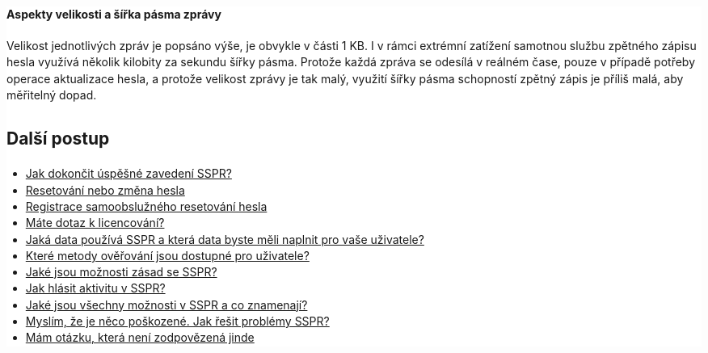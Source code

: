 #### <a name="message-size-and-bandwidth-considerations"></a>Aspekty velikosti a šířka pásma zprávy

Velikost jednotlivých zpráv je popsáno výše, je obvykle v části 1 KB. I v rámci extrémní zatížení samotnou službu zpětného zápisu hesla využívá několik kilobity za sekundu šířky pásma. Protože každá zpráva se odesílá v reálném čase, pouze v případě potřeby operace aktualizace hesla, a protože velikost zprávy je tak malý, využití šířky pásma schopností zpětný zápis je příliš malá, aby měřitelný dopad.

## <a name="next-steps"></a>Další postup

* [Jak dokončit úspěšné zavedení SSPR?](howto-sspr-deployment.md)
* [Resetování nebo změna hesla](../user-help/active-directory-passwords-update-your-own-password.md)
* [Registrace samoobslužného resetování hesla](../user-help/active-directory-passwords-reset-register.md)
* [Máte dotaz k licencování?](concept-sspr-licensing.md)
* [Jaká data používá SSPR a která data byste měli naplnit pro vaše uživatele?](howto-sspr-authenticationdata.md)
* [Které metody ověřování jsou dostupné pro uživatele?](concept-sspr-howitworks.md#authentication-methods)
* [Jaké jsou možnosti zásad se SSPR?](concept-sspr-policy.md)
* [Jak hlásit aktivitu v SSPR?](howto-sspr-reporting.md)
* [Jaké jsou všechny možnosti v SSPR a co znamenají?](concept-sspr-howitworks.md)
* [Myslím, že je něco poškozené. Jak řešit problémy SSPR?](active-directory-passwords-troubleshoot.md)
* [Mám otázku, která není zodpovězená jinde](active-directory-passwords-faq.md)

[Writeback]: ./media/howto-sspr-writeback/enablepasswordwriteback.png "Povolení zpětného zápisu hesla ve službě Azure AD Connect"
